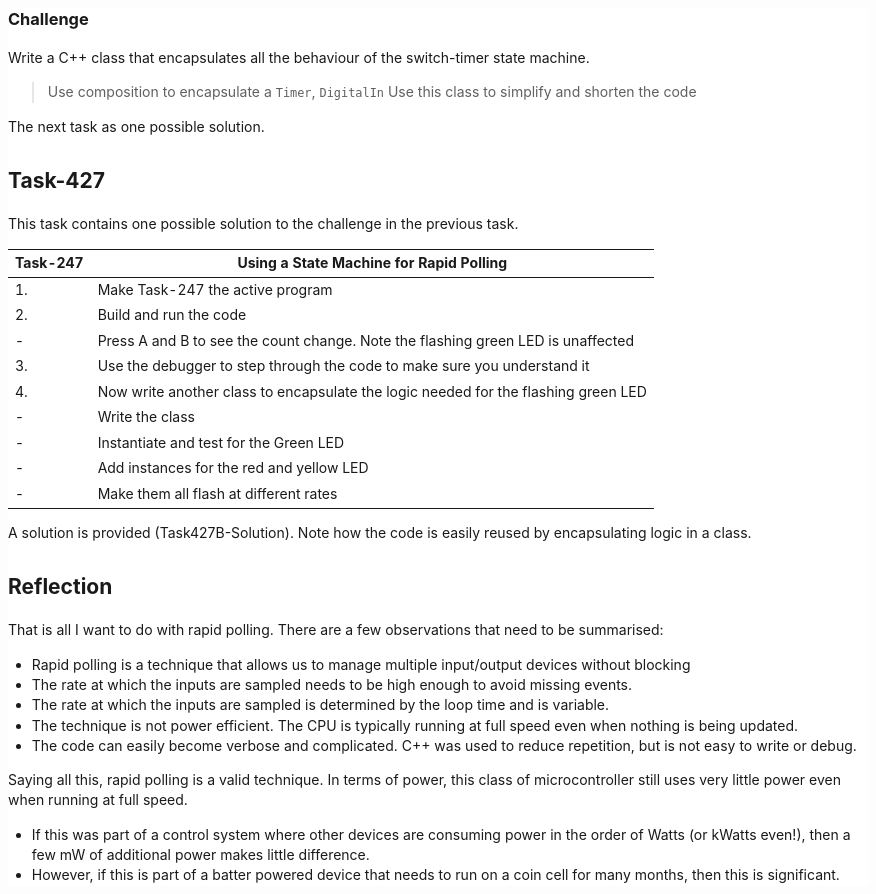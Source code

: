 ### Challenge
Write a C++ class that encapsulates all the behaviour of the switch-timer state machine. 

> Use composition to encapsulate a `Timer`, `DigitalIn`
> Use this class to simplify and shorten the code

The next task as one possible solution.

## Task-427
This task contains one possible solution to the challenge in the previous task.

| Task-247 | Using a State Machine for Rapid Polling |
| --- | --- |
| 1.  | Make Task-247 the active program |
| 2.  | Build and run the code |
| -   | Press A and B to see the count change. Note the flashing green LED is unaffected |
| 3.  | Use the debugger to step through the code to make sure you understand it |
| 4.  | Now write another class to encapsulate the logic needed for the flashing green LED |
| -  | Write the class |
| -  | Instantiate and test for the Green LED |
| -  | Add instances for the red and yellow LED |
| -  | Make them all flash at different rates |

A solution is provided (Task427B-Solution). Note how the code is easily reused by encapsulating logic in a class.

## Reflection
That is all I want to do with rapid polling. There are a few observations that need to be summarised:

* Rapid polling is a technique that allows us to manage multiple input/output devices without blocking
* The rate at which the inputs are sampled needs to be high enough to avoid missing events. 
* The rate at which the inputs are sampled is determined by the loop time and is variable.
* The technique is not power efficient. The CPU is typically running at full speed even when nothing is being updated.
* The code can easily become verbose and complicated. C++ was used to reduce repetition, but is not easy to write or debug.

Saying all this, rapid polling is a valid technique. In terms of power, this class of microcontroller still uses very little power even when running at full speed. 

* If this was part of a control system where other devices are consuming power in the order of Watts (or kWatts even!), then a few mW of additional power makes little difference.
* However, if this is part of a batter powered device that needs to run on a coin cell for many months, then this is significant.

